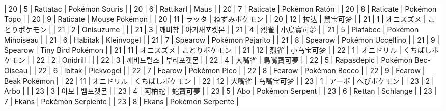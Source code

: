 | 20                 | 5                 | Rattatac     | Pokémon Souris           |
| 20                 | 6                 | Rattikarl    | Maus                     |
| 20                 | 7                 | Raticate     | Pokémon Ratón            |
| 20                 | 8                 | Raticate     | Pokémon Topo             |
| 20                 | 9                 | Raticate     | Mouse Pokémon            |
| 20                 | 11                | ラッタ          | ねずみポケモン                  |
| 20                 | 12                | 拉达           | 鼠宝可梦                     |
| 21                 | 1                 | オニスズメ        | ことりポケモン                  |
| 21                 | 2                 | Onisuzume    |                          |
| 21                 | 3                 | 깨비참          | 아기새포켓몬                   |
| 21                 | 4                 | 烈雀           | 小鳥寶可夢                    |
| 21                 | 5                 | Piafabec     | Pokémon Minoiseau        |
| 21                 | 6                 | Habitak      | Kleinvogel               |
| 21                 | 7                 | Spearow      | Pokémon Pajarito         |
| 21                 | 8                 | Spearow      | Pokémon Uccellino        |
| 21                 | 9                 | Spearow      | Tiny Bird Pokémon        |
| 21                 | 11                | オニスズメ        | ことりポケモン                  |
| 21                 | 12                | 烈雀           | 小鸟宝可梦                    |
| 22                 | 1                 | オニドリル        | くちばしポケモン                 |
| 22                 | 2                 | Onidrill     |                          |
| 22                 | 3                 | 깨비드릴조        | 부리포켓몬                    |
| 22                 | 4                 | 大嘴雀          | 鳥嘴寶可夢                    |
| 22                 | 5                 | Rapasdepic   | Pokémon Bec-Oiseau       |
| 22                 | 6                 | Ibitak       | Pickvogel                |
| 22                 | 7                 | Fearow       | Pokémon Pico             |
| 22                 | 8                 | Fearow       | Pokémon Becco            |
| 22                 | 9                 | Fearow       | Beak Pokémon             |
| 22                 | 11                | オニドリル        | くちばしポケモン                 |
| 22                 | 12                | 大嘴雀          | 鸟嘴宝可梦                    |
| 23                 | 1                 | アーボ          | へびポケモン                   |
| 23                 | 2                 | Arbo         |                          |
| 23                 | 3                 | 아보           | 뱀포켓몬                     |
| 23                 | 4                 | 阿柏蛇          | 蛇寶可夢                     |
| 23                 | 5                 | Abo          | Pokémon Serpent          |
| 23                 | 6                 | Rettan       | Schlange                 |
| 23                 | 7                 | Ekans        | Pokémon Serpiente        |
| 23                 | 8                 | Ekans        | Pokémon Serpente         |